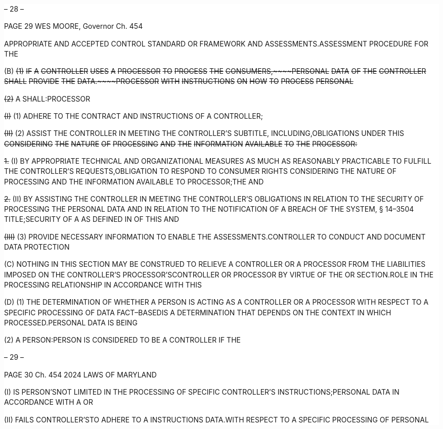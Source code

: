 – 28 –

PAGE 29
WES MOORE, Governor Ch. 454

APPROPRIATE AND ACCEPTED CONTROL STANDARD OR FRAMEWORK AND
ASSESSMENTS.ASSESSMENT PROCEDURE FOR THE

(B) ~~(1)~~ ~~IF~~ ~~A~~ ~~CONTROLLER~~ ~~USES~~ ~~A~~ ~~PROCESSOR~~ ~~TO~~ ~~PROCESS~~ ~~THE~~
~~CONSUMERS,~~~~PERSONAL~~ ~~DATA~~ ~~OF~~ ~~THE~~ ~~CONTROLLER~~ ~~SHALL~~ ~~PROVIDE~~ ~~THE~~
~~DATA.~~~~PROCESSOR~~ ~~WITH~~ ~~INSTRUCTIONS~~ ~~ON~~ ~~HOW~~ ~~TO~~ ~~PROCESS~~ ~~PERSONAL~~

~~(2)~~ A SHALL:PROCESSOR

~~(I)~~ (1) ADHERE TO THE CONTRACT AND INSTRUCTIONS OF A
CONTROLLER;

~~(II)~~ (2) ASSIST THE CONTROLLER IN MEETING THE
CONTROLLER’S SUBTITLE, INCLUDING,OBLIGATIONS UNDER THIS ~~CONSIDERING~~
~~THE~~ ~~NATURE~~ ~~OF~~ ~~PROCESSING~~ ~~AND~~ ~~THE~~ ~~INFORMATION~~ ~~AVAILABLE~~ ~~TO~~ ~~THE~~
~~PROCESSOR:~~

~~1.~~ (I) BY APPROPRIATE TECHNICAL AND ORGANIZATIONAL
MEASURES AS MUCH AS REASONABLY PRACTICABLE TO FULFILL THE
CONTROLLER’S REQUESTS,OBLIGATION TO RESPOND TO CONSUMER RIGHTS
CONSIDERING THE NATURE OF PROCESSING AND THE INFORMATION AVAILABLE TO
PROCESSOR;THE AND

~~2.~~ (II) BY ASSISTING THE CONTROLLER IN MEETING THE
CONTROLLER’S OBLIGATIONS IN RELATION TO THE SECURITY OF PROCESSING THE
PERSONAL DATA AND IN RELATION TO THE NOTIFICATION OF A BREACH OF THE
SYSTEM, § 14–3504 TITLE;SECURITY OF A AS DEFINED IN OF THIS AND

~~(III)~~ (3) PROVIDE NECESSARY INFORMATION TO ENABLE THE
ASSESSMENTS.CONTROLLER TO CONDUCT AND DOCUMENT DATA PROTECTION

(C) NOTHING IN THIS SECTION MAY BE CONSTRUED TO RELIEVE A
CONTROLLER OR A PROCESSOR FROM THE LIABILITIES IMPOSED ON THE
CONTROLLER’S PROCESSOR’SCONTROLLER OR PROCESSOR BY VIRTUE OF THE OR
SECTION.ROLE IN THE PROCESSING RELATIONSHIP IN ACCORDANCE WITH THIS

(D) (1) THE DETERMINATION OF WHETHER A PERSON IS ACTING AS A
CONTROLLER OR A PROCESSOR WITH RESPECT TO A SPECIFIC PROCESSING OF DATA
FACT–BASEDIS A DETERMINATION THAT DEPENDS ON THE CONTEXT IN WHICH
PROCESSED.PERSONAL DATA IS BEING

(2) A PERSON:PERSON IS CONSIDERED TO BE A CONTROLLER IF THE

– 29 –

PAGE 30
Ch. 454 2024 LAWS OF MARYLAND

(I) IS PERSON’SNOT LIMITED IN THE PROCESSING OF SPECIFIC
CONTROLLER’S INSTRUCTIONS;PERSONAL DATA IN ACCORDANCE WITH A OR

(II) FAILS CONTROLLER’STO ADHERE TO A INSTRUCTIONS
DATA.WITH RESPECT TO A SPECIFIC PROCESSING OF PERSONAL
